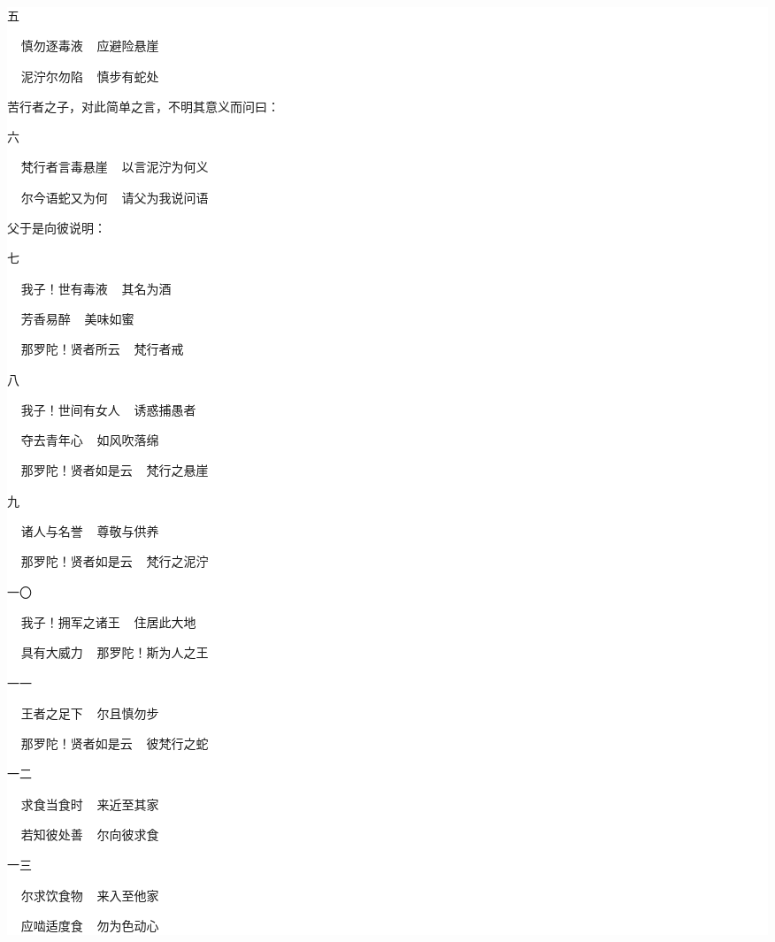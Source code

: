 
五

&nbsp;&nbsp;&nbsp;&nbsp;慎勿逐毒液&nbsp;&nbsp;&nbsp;&nbsp;应避险悬崖

&nbsp;&nbsp;&nbsp;&nbsp;泥泞尔勿陷&nbsp;&nbsp;&nbsp;&nbsp;慎步有蛇处


苦行者之子，对此简单之言，不明其意义而问曰：

六

&nbsp;&nbsp;&nbsp;&nbsp;梵行者言毒悬崖&nbsp;&nbsp;&nbsp;&nbsp;以言泥泞为何义

&nbsp;&nbsp;&nbsp;&nbsp;尔今语蛇又为何&nbsp;&nbsp;&nbsp;&nbsp;请父为我说问语


父于是向彼说明：

七

&nbsp;&nbsp;&nbsp;&nbsp;我子！世有毒液&nbsp;&nbsp;&nbsp;&nbsp;其名为酒

&nbsp;&nbsp;&nbsp;&nbsp;芳香易醉&nbsp;&nbsp;&nbsp;&nbsp;美味如蜜

&nbsp;&nbsp;&nbsp;&nbsp;那罗陀！贤者所云&nbsp;&nbsp;&nbsp;&nbsp;梵行者戒

八

&nbsp;&nbsp;&nbsp;&nbsp;我子！世间有女人&nbsp;&nbsp;&nbsp;&nbsp;诱惑捕愚者

&nbsp;&nbsp;&nbsp;&nbsp;夺去青年心&nbsp;&nbsp;&nbsp;&nbsp;如风吹落绵

&nbsp;&nbsp;&nbsp;&nbsp;那罗陀！贤者如是云&nbsp;&nbsp;&nbsp;&nbsp;梵行之悬崖

九

&nbsp;&nbsp;&nbsp;&nbsp;诸人与名誉&nbsp;&nbsp;&nbsp;&nbsp;尊敬与供养

&nbsp;&nbsp;&nbsp;&nbsp;那罗陀！贤者如是云&nbsp;&nbsp;&nbsp;&nbsp;梵行之泥泞

一〇

&nbsp;&nbsp;&nbsp;&nbsp;我子！拥军之诸王&nbsp;&nbsp;&nbsp;&nbsp;住居此大地

&nbsp;&nbsp;&nbsp;&nbsp;具有大威力&nbsp;&nbsp;&nbsp;&nbsp;那罗陀！斯为人之王

一一

&nbsp;&nbsp;&nbsp;&nbsp;王者之足下&nbsp;&nbsp;&nbsp;&nbsp;尔且慎勿步

&nbsp;&nbsp;&nbsp;&nbsp;那罗陀！贤者如是云&nbsp;&nbsp;&nbsp;&nbsp;彼梵行之蛇

一二

&nbsp;&nbsp;&nbsp;&nbsp;求食当食时&nbsp;&nbsp;&nbsp;&nbsp;来近至其家

&nbsp;&nbsp;&nbsp;&nbsp;若知彼处善&nbsp;&nbsp;&nbsp;&nbsp;尔向彼求食


一三

&nbsp;&nbsp;&nbsp;&nbsp;尔求饮食物&nbsp;&nbsp;&nbsp;&nbsp;来入至他家

&nbsp;&nbsp;&nbsp;&nbsp;应啮适度食&nbsp;&nbsp;&nbsp;&nbsp;勿为色动心

